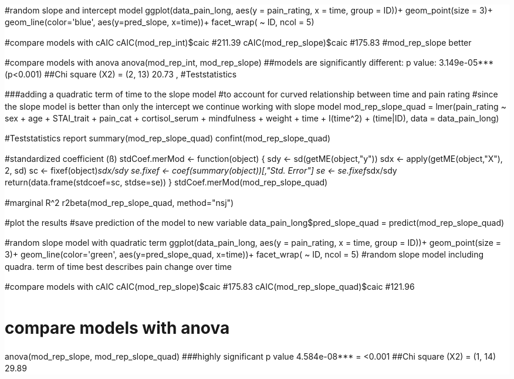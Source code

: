 #random slope and intercept model
ggplot(data_pain_long, aes(y = pain_rating, x = time, group = ID))+
  geom_point(size = 3)+
  geom_line(color='blue', aes(y=pred_slope, x=time))+
  facet_wrap( ~ ID, ncol = 5)

#compare models with cAIC
cAIC(mod_rep_int)$caic #211.39
cAIC(mod_rep_slope)$caic #175.83
#mod_rep_slope better

#compare models with anova
anova(mod_rep_int, mod_rep_slope)
##models are significantly different: p value: 3.149e-05*** (p<0.001)
##Chi square (X2) = (2, 13) 20.73 , #Teststatistics

###adding a quadratic term of time to the slope model
#to account for curved relationship between time and pain rating
#since the slope model is better than only the intercept we continue working with slope model
mod_rep_slope_quad = lmer(pain_rating ~ sex + age + STAI_trait + pain_cat + cortisol_serum + mindfulness + weight + time + I(time^2) + (time|ID), data = data_pain_long)

#Teststatistics report
summary(mod_rep_slope_quad)
confint(mod_rep_slope_quad)

#standardized coefficient (ß)
stdCoef.merMod <- function(object) {
  sdy <- sd(getME(object,"y"))
  sdx <- apply(getME(object,"X"), 2, sd)
  sc <- fixef(object)*sdx/sdy
  se.fixef <- coef(summary(object))[,"Std. Error"]
  se <- se.fixef*sdx/sdy
  return(data.frame(stdcoef=sc, stdse=se))
}
stdCoef.merMod(mod_rep_slope_quad)

#marginal R^2
r2beta(mod_rep_slope_quad, method="nsj") 

#plot the results
#save prediction of the model to new variable
data_pain_long$pred_slope_quad = predict(mod_rep_slope_quad)

#random slope model with quadratic term
ggplot(data_pain_long, aes(y = pain_rating, x = time, group = ID))+
  geom_point(size = 3)+
  geom_line(color='green', aes(y=pred_slope_quad, x=time))+
  facet_wrap( ~ ID, ncol = 5)
#random slope model including quadra. term of time best describes pain change over time

#compare models with cAIC
cAIC(mod_rep_slope)$caic #175.83
cAIC(mod_rep_slope_quad)$caic #121.96

# compare models with anova
anova(mod_rep_slope, mod_rep_slope_quad)
###highly significant p value 4.584e-08*** = <0.001
##Chi square (X2) = (1, 14) 29.89
